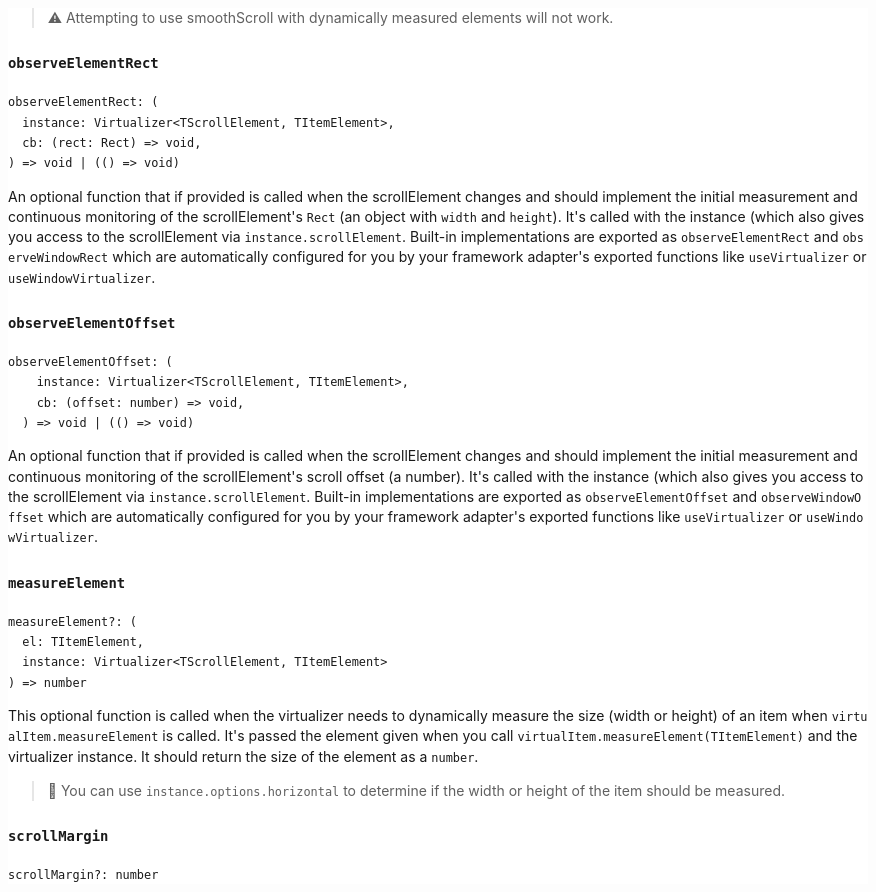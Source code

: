 > ⚠️ Attempting to use smoothScroll with dynamically measured elements will not work.

### `observeElementRect`

```tsx
observeElementRect: (
  instance: Virtualizer<TScrollElement, TItemElement>,
  cb: (rect: Rect) => void,
) => void | (() => void)
```

An optional function that if provided is called when the scrollElement changes and should implement the initial measurement and continuous monitoring of the scrollElement's `Rect` (an object with `width` and `height`). It's called with the instance (which also gives you access to the scrollElement via `instance.scrollElement`. Built-in implementations are exported as `observeElementRect` and `observeWindowRect` which are automatically configured for you by your framework adapter's exported functions like `useVirtualizer` or `useWindowVirtualizer`.

### `observeElementOffset`

```tsx
observeElementOffset: (
    instance: Virtualizer<TScrollElement, TItemElement>,
    cb: (offset: number) => void,
  ) => void | (() => void)
```

An optional function that if provided is called when the scrollElement changes and should implement the initial measurement and continuous monitoring of the scrollElement's scroll offset (a number). It's called with the instance (which also gives you access to the scrollElement via `instance.scrollElement`. Built-in implementations are exported as `observeElementOffset` and `observeWindowOffset` which are automatically configured for you by your framework adapter's exported functions like `useVirtualizer` or `useWindowVirtualizer`.

### `measureElement`

```tsx
measureElement?: (
  el: TItemElement,
  instance: Virtualizer<TScrollElement, TItemElement>
) => number
```

This optional function is called when the virtualizer needs to dynamically measure the size (width or height) of an item when `virtualItem.measureElement` is called. It's passed the element given when you call `virtualItem.measureElement(TItemElement)` and the virtualizer instance. It should return the size of the element as a `number`.

> 🧠 You can use `instance.options.horizontal` to determine if the width or height of the item should be measured.

### `scrollMargin`

```tsx
scrollMargin?: number
```
